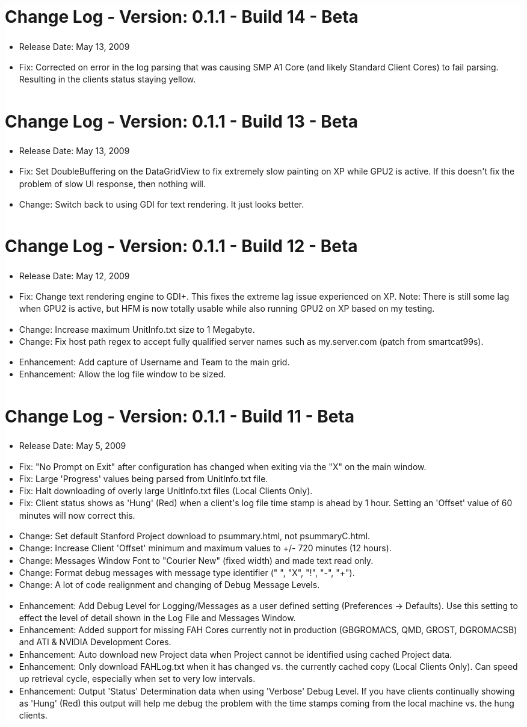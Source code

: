 <h1>Change Log - Version: 0.1.1 - Build 14 - Beta</h1>

<ul><li>Release Date: May 13, 2009</li></ul>

<ul><li>Fix: Corrected on error in the log parsing that was causing SMP A1 Core (and likely Standard Client Cores) to fail parsing.  Resulting in the clients status staying yellow.</li></ul>

<h1>Change Log - Version: 0.1.1 - Build 13 - Beta</h1>

<ul><li>Release Date: May 13, 2009</li></ul>

<ul><li>Fix: Set DoubleBuffering on the DataGridView to fix extremely slow painting on XP while GPU2 is active.  If this doesn't fix the problem of slow UI response, then nothing will.</li></ul>

<ul><li>Change: Switch back to using GDI for text rendering. It just looks better.</li></ul>

<h1>Change Log - Version: 0.1.1 - Build 12 - Beta</h1>

<ul><li>Release Date: May 12, 2009</li></ul>

<ul><li>Fix: Change text rendering engine to GDI+.  This fixes the extreme lag issue experienced on XP.  Note: There is still some lag when GPU2 is active, but HFM is now totally usable while also running GPU2 on XP based on my testing.</li></ul>

<ul><li>Change: Increase maximum UnitInfo.txt size to 1 Megabyte.<br>
</li><li>Change: Fix host path regex to accept fully qualified server names such as my.server.com (patch from smartcat99s).</li></ul>

<ul><li>Enhancement: Add capture of Username and Team to the main grid.<br>
</li><li>Enhancement: Allow the log file window to be sized.</li></ul>

<h1>Change Log - Version: 0.1.1 - Build 11 - Beta</h1>

<ul><li>Release Date: May 5, 2009</li></ul>

<ul><li>Fix: "No Prompt on Exit" after configuration has changed when exiting via the "X" on the main window.<br>
</li><li>Fix: Large 'Progress' values being parsed from UnitInfo.txt file.<br>
</li><li>Fix: Halt downloading of overly large UnitInfo.txt files (Local Clients Only).<br>
</li><li>Fix: Client status shows as 'Hung' (Red) when a client's log file time stamp is ahead by 1 hour.  Setting an 'Offset' value of 60 minutes will now correct this.</li></ul>

<ul><li>Change: Set default Stanford Project download to psummary.html, not psummaryC.html.<br>
</li><li>Change: Increase Client 'Offset' minimum and maximum values to +/- 720 minutes (12 hours).<br>
</li><li>Change: Messages Window Font to "Courier New" (fixed width) and made text read only.<br>
</li><li>Change: Format debug messages with message type identifier (" ", "X", "!", "-", "+").<br>
</li><li>Change: A lot of code realignment and changing of Debug Message Levels.</li></ul>

<ul><li>Enhancement: Add Debug Level for Logging/Messages as a user defined setting (Preferences -> Defaults).  Use this setting to effect the level of detail shown in the Log File and Messages Window.<br>
</li><li>Enhancement: Added support for missing FAH Cores currently not in production (GBGROMACS, QMD, GROST, DGROMACSB) and ATI & NVIDIA Development Cores.<br>
</li><li>Enhancement: Auto download new Project data when Project cannot be identified using cached Project data.<br>
</li><li>Enhancement: Only download FAHLog.txt when it has changed vs. the currently cached copy (Local Clients Only).  Can speed up retrieval cycle, especially when set to very low intervals.<br>
</li><li>Enhancement: Output 'Status' Determination data when using 'Verbose' Debug Level.  If you have clients continually showing as 'Hung' (Red) this output will help me debug the problem with the time stamps coming from the local machine vs. the hung clients.
